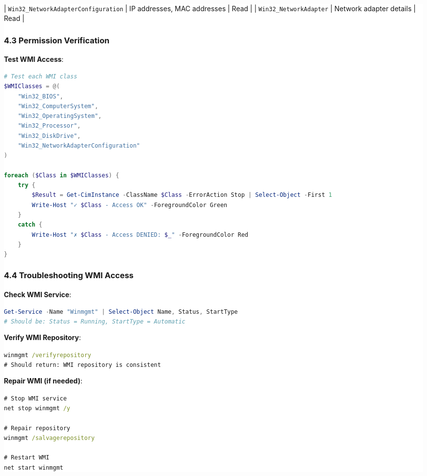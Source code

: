 | `Win32_NetworkAdapterConfiguration` | IP addresses, MAC addresses | Read |
| `Win32_NetworkAdapter` | Network adapter details | Read |

### 4.3 Permission Verification

**Test WMI Access**:
```powershell
# Test each WMI class
$WMIClasses = @(
    "Win32_BIOS",
    "Win32_ComputerSystem",
    "Win32_OperatingSystem",
    "Win32_Processor",
    "Win32_DiskDrive",
    "Win32_NetworkAdapterConfiguration"
)

foreach ($Class in $WMIClasses) {
    try {
        $Result = Get-CimInstance -ClassName $Class -ErrorAction Stop | Select-Object -First 1
        Write-Host "✓ $Class - Access OK" -ForegroundColor Green
    }
    catch {
        Write-Host "✗ $Class - Access DENIED: $_" -ForegroundColor Red
    }
}
```

### 4.4 Troubleshooting WMI Access

**Check WMI Service**:
```powershell
Get-Service -Name "Winmgmt" | Select-Object Name, Status, StartType
# Should be: Status = Running, StartType = Automatic
```

**Verify WMI Repository**:
```cmd
winmgmt /verifyrepository
# Should return: WMI repository is consistent
```

**Repair WMI (if needed)**:
```cmd
# Stop WMI service
net stop winmgmt /y

# Repair repository
winmgmt /salvagerepository

# Restart WMI
net start winmgmt
```
